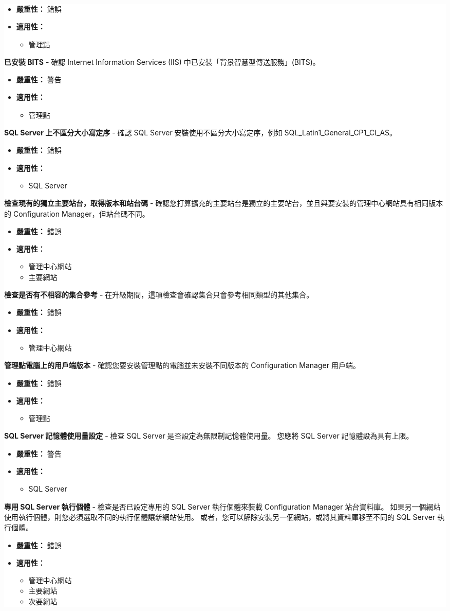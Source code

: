 -   **嚴重性：** 錯誤  

-   **適用性：**  

    -   管理點  

**已安裝 BITS** - 確認 Internet Information Services (IIS) 中已安裝「背景智慧型傳送服務」(BITS)。  

-   **嚴重性：** 警告  

-   **適用性：**  

    -   管理點  

**SQL Server 上不區分大小寫定序** - 確認 SQL Server 安裝使用不區分大小寫定序，例如 SQL_Latin1_General_CP1_CI_AS。  

-   **嚴重性：** 錯誤  

-   **適用性：**  

    -   SQL Server  

**檢查現有的獨立主要站台，取得版本和站台碼** - 確認您打算擴充的主要站台是獨立的主要站台，並且與要安裝的管理中心網站具有相同版本的 Configuration Manager，但站台碼不同。  

-   **嚴重性：** 錯誤  

-   **適用性：**  

    -   管理中心網站    
    -   主要網站  

**檢查是否有不相容的集合參考** - 在升級期間，這項檢查會確認集合只會參考相同類型的其他集合。  

-   **嚴重性：** 錯誤  

-   **適用性：**  

    -   管理中心網站  

**管理點電腦上的用戶端版本** - 確認您要安裝管理點的電腦並未安裝不同版本的 Configuration Manager 用戶端。  

-   **嚴重性：** 錯誤  

-   **適用性：**  

    -   管理點  

**SQL Server 記憶體使用量設定** - 檢查 SQL Server 是否設定為無限制記憶體使用量。 您應將 SQL Server 記憶體設為具有上限。  

-   **嚴重性：** 警告  

-   **適用性：**  

    -   SQL Server  

**專用 SQL Server 執行個體** - 檢查是否已設定專用的 SQL Server 執行個體來裝載 Configuration Manager 站台資料庫。 如果另一個網站使用執行個體，則您必須選取不同的執行個體讓新網站使用。 或者，您可以解除安裝另一個網站，或將其資料庫移至不同的 SQL Server 執行個體。  

-   **嚴重性：** 錯誤  

-   **適用性：**  

    -   管理中心網站    
    -   主要網站    
    -   次要網站  
